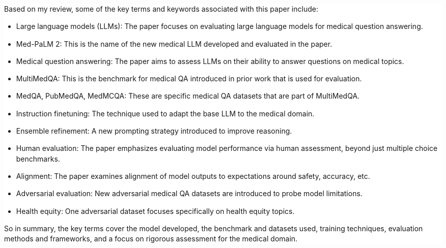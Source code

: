  Based on my review, some of the key terms and keywords associated with this paper include:

- Large language models (LLMs): The paper focuses on evaluating large language models for medical question answering. 

- Med-PaLM 2: This is the name of the new medical LLM developed and evaluated in the paper.

- Medical question answering: The paper aims to assess LLMs on their ability to answer questions on medical topics.

- MultiMedQA: This is the benchmark for medical QA introduced in prior work that is used for evaluation. 

- MedQA, PubMedQA, MedMCQA: These are specific medical QA datasets that are part of MultiMedQA.

- Instruction finetuning: The technique used to adapt the base LLM to the medical domain. 

- Ensemble refinement: A new prompting strategy introduced to improve reasoning.

- Human evaluation: The paper emphasizes evaluating model performance via human assessment, beyond just multiple choice benchmarks. 

- Alignment: The paper examines alignment of model outputs to expectations around safety, accuracy, etc.

- Adversarial evaluation: New adversarial medical QA datasets are introduced to probe model limitations.

- Health equity: One adversarial dataset focuses specifically on health equity topics.

So in summary, the key terms cover the model developed, the benchmark and datasets used, training techniques, evaluation methods and frameworks, and a focus on rigorous assessment for the medical domain.
